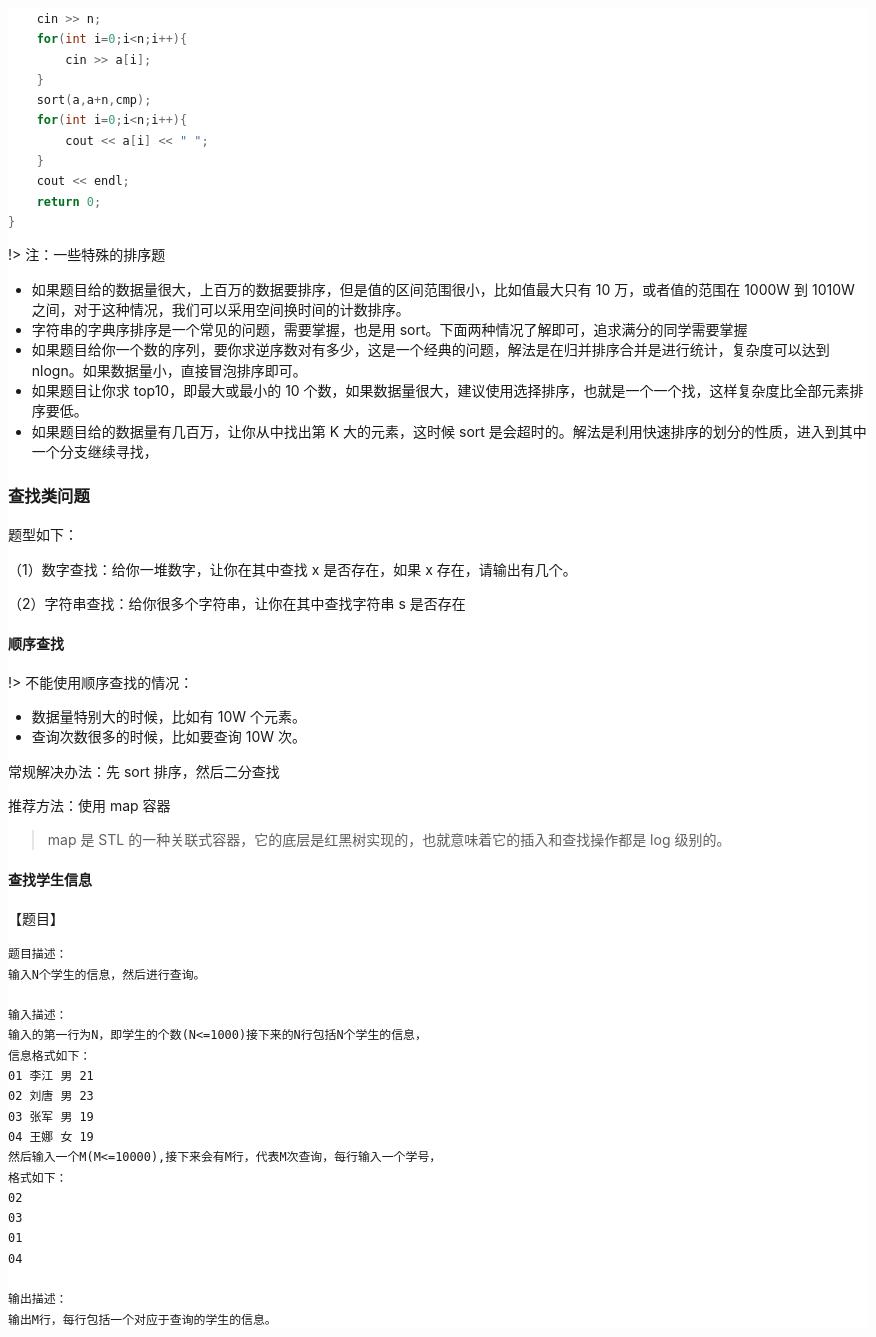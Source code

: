 ```cpp
	cin >> n;
	for(int i=0;i<n;i++){
		cin >> a[i];
	} 
	sort(a,a+n,cmp);
	for(int i=0;i<n;i++){
		cout << a[i] << " ";
	}
	cout << endl;
	return 0;
}
```

!> 注：一些特殊的排序题

* 如果题目给的数据量很大，上百万的数据要排序，但是值的区间范围很小，比如值最大只有 10 万，或者值的范围在 1000W 到 1010W 之间，对于这种情况，我们可以采用空间换时间的计数排序。
* 字符串的字典序排序是一个常见的问题，需要掌握，也是用 sort。下面两种情况了解即可，追求满分的同学需要掌握
* 如果题目给你一个数的序列，要你求逆序数对有多少，这是一个经典的问题，解法是在归并排序合并是进行统计，复杂度可以达到 nlogn。如果数据量小，直接冒泡排序即可。
* 如果题目让你求 top10，即最大或最小的 10 个数，如果数据量很大，建议使用选择排序，也就是一个一个找，这样复杂度比全部元素排序要低。
* 如果题目给的数据量有几百万，让你从中找出第 K 大的元素，这时候 sort 是会超时的。解法是利用快速排序的划分的性质，进入到其中一个分支继续寻找，

### 查找类问题

题型如下：

（1）数字查找：给你一堆数字，让你在其中查找 x 是否存在，如果 x 存在，请输出有几个。

（2）字符串查找：给你很多个字符串，让你在其中查找字符串 s 是否存在



#### 顺序查找

!> 不能使用顺序查找的情况：

* 数据量特别大的时候，比如有 10W 个元素。
* 查询次数很多的时候，比如要查询 10W 次。

常规解决办法：先 sort 排序，然后二分查找

推荐方法：使用 map 容器

> map 是 STL 的一种关联式容器，它的底层是红黑树实现的，也就意味着它的插入和查找操作都是 log 级别的。



#### 查找学生信息

【题目】

```
题目描述：
输入N个学生的信息，然后进行查询。

输入描述：
输入的第一行为N，即学生的个数(N<=1000)接下来的N行包括N个学生的信息，
信息格式如下：
01 李江 男 21
02 刘唐 男 23
03 张军 男 19
04 王娜 女 19
然后输入一个M(M<=10000),接下来会有M行，代表M次查询，每行输入一个学号，
格式如下：
02
03
01
04

输出描述：
输出M行，每行包括一个对应于查询的学生的信息。
```
